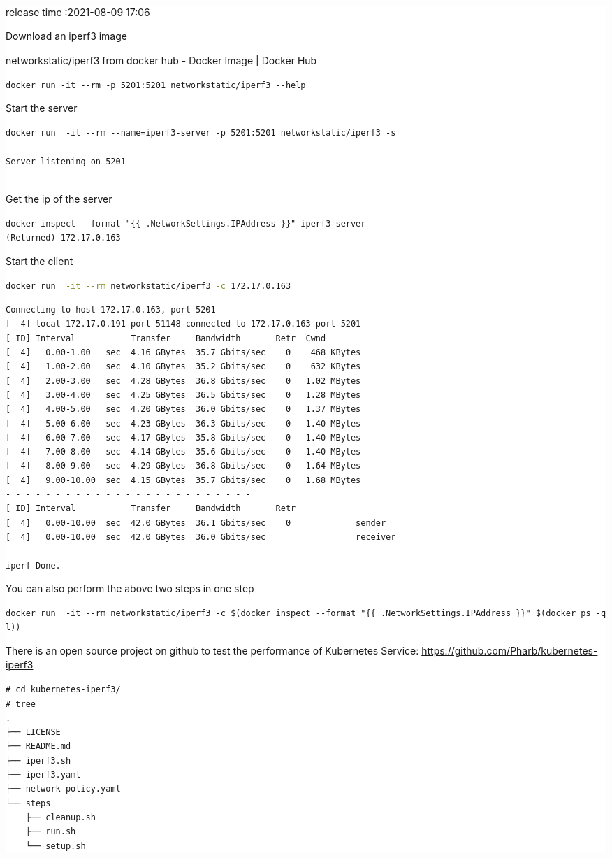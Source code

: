 release time :2021-08-09 17:06

Download an iperf3 image

networkstatic/iperf3 from docker hub - Docker Image | Docker Hub

    docker run -it --rm -p 5201:5201 networkstatic/iperf3 --help


Start the server

    docker run  -it --rm --name=iperf3-server -p 5201:5201 networkstatic/iperf3 -s
    -----------------------------------------------------------
    Server listening on 5201
    -----------------------------------------------------------

Get the ip of the server

    docker inspect --format "{{ .NetworkSettings.IPAddress }}" iperf3-server
    (Returned) 172.17.0.163


Start the client

```bash
docker run  -it --rm networkstatic/iperf3 -c 172.17.0.163
```

    Connecting to host 172.17.0.163, port 5201
    [  4] local 172.17.0.191 port 51148 connected to 172.17.0.163 port 5201
    [ ID] Interval           Transfer     Bandwidth       Retr  Cwnd
    [  4]   0.00-1.00   sec  4.16 GBytes  35.7 Gbits/sec    0    468 KBytes
    [  4]   1.00-2.00   sec  4.10 GBytes  35.2 Gbits/sec    0    632 KBytes
    [  4]   2.00-3.00   sec  4.28 GBytes  36.8 Gbits/sec    0   1.02 MBytes
    [  4]   3.00-4.00   sec  4.25 GBytes  36.5 Gbits/sec    0   1.28 MBytes
    [  4]   4.00-5.00   sec  4.20 GBytes  36.0 Gbits/sec    0   1.37 MBytes
    [  4]   5.00-6.00   sec  4.23 GBytes  36.3 Gbits/sec    0   1.40 MBytes
    [  4]   6.00-7.00   sec  4.17 GBytes  35.8 Gbits/sec    0   1.40 MBytes
    [  4]   7.00-8.00   sec  4.14 GBytes  35.6 Gbits/sec    0   1.40 MBytes
    [  4]   8.00-9.00   sec  4.29 GBytes  36.8 Gbits/sec    0   1.64 MBytes
    [  4]   9.00-10.00  sec  4.15 GBytes  35.7 Gbits/sec    0   1.68 MBytes
    - - - - - - - - - - - - - - - - - - - - - - - - -
    [ ID] Interval           Transfer     Bandwidth       Retr
    [  4]   0.00-10.00  sec  42.0 GBytes  36.1 Gbits/sec    0             sender
    [  4]   0.00-10.00  sec  42.0 GBytes  36.0 Gbits/sec                  receiver

    iperf Done.

You can also perform the above two steps in one step

    docker run  -it --rm networkstatic/iperf3 -c $(docker inspect --format "{{ .NetworkSettings.IPAddress }}" $(docker ps -ql))

There is an open source project on github to test the performance of Kubernetes Service: https://github.com/Pharb/kubernetes-iperf3

    # cd kubernetes-iperf3/
    # tree
    .
    ├── LICENSE
    ├── README.md
    ├── iperf3.sh
    ├── iperf3.yaml
    ├── network-policy.yaml
    └── steps
        ├── cleanup.sh
        ├── run.sh
        └── setup.sh
